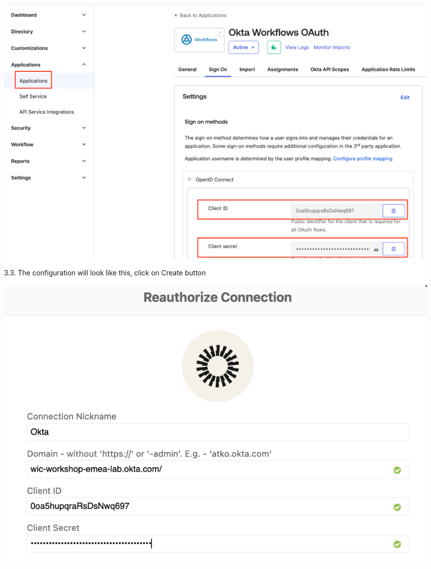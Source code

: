 ![](https://raw.githubusercontent.com/fabiograsso/WIC-Lab-Milan-202312/main/images/006-1/image18.png)

   3.3. The configuration will look like this, click on Create button

![](https://raw.githubusercontent.com/fabiograsso/WIC-Lab-Milan-202312/main/images/006-1/image4.png)
